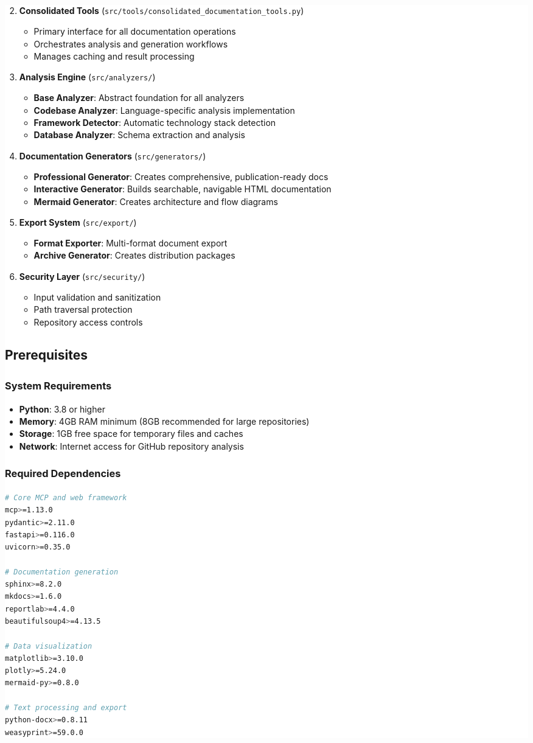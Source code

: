 2. **Consolidated Tools** (`src/tools/consolidated_documentation_tools.py`)
   - Primary interface for all documentation operations
   - Orchestrates analysis and generation workflows
   - Manages caching and result processing

3. **Analysis Engine** (`src/analyzers/`)
   - **Base Analyzer**: Abstract foundation for all analyzers
   - **Codebase Analyzer**: Language-specific analysis implementation
   - **Framework Detector**: Automatic technology stack detection
   - **Database Analyzer**: Schema extraction and analysis

4. **Documentation Generators** (`src/generators/`)
   - **Professional Generator**: Creates comprehensive, publication-ready docs
   - **Interactive Generator**: Builds searchable, navigable HTML documentation
   - **Mermaid Generator**: Creates architecture and flow diagrams

5. **Export System** (`src/export/`)
   - **Format Exporter**: Multi-format document export
   - **Archive Generator**: Creates distribution packages

6. **Security Layer** (`src/security/`)
   - Input validation and sanitization
   - Path traversal protection
   - Repository access controls

## Prerequisites

### System Requirements
- **Python**: 3.8 or higher
- **Memory**: 4GB RAM minimum (8GB recommended for large repositories)
- **Storage**: 1GB free space for temporary files and caches
- **Network**: Internet access for GitHub repository analysis

### Required Dependencies
```bash
# Core MCP and web framework
mcp>=1.13.0
pydantic>=2.11.0
fastapi>=0.116.0
uvicorn>=0.35.0

# Documentation generation
sphinx>=8.2.0
mkdocs>=1.6.0
reportlab>=4.4.0
beautifulsoup4>=4.13.5

# Data visualization
matplotlib>=3.10.0
plotly>=5.24.0
mermaid-py>=0.8.0

# Text processing and export
python-docx>=0.8.11
weasyprint>=59.0.0
```
